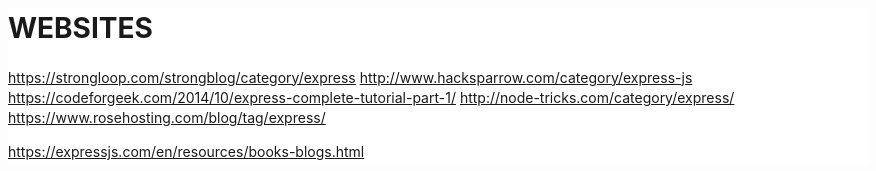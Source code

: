 
# WEBSITES
https://strongloop.com/strongblog/category/express
http://www.hacksparrow.com/category/express-js
https://codeforgeek.com/2014/10/express-complete-tutorial-part-1/
http://node-tricks.com/category/express/
https://www.rosehosting.com/blog/tag/express/

https://expressjs.com/en/resources/books-blogs.html